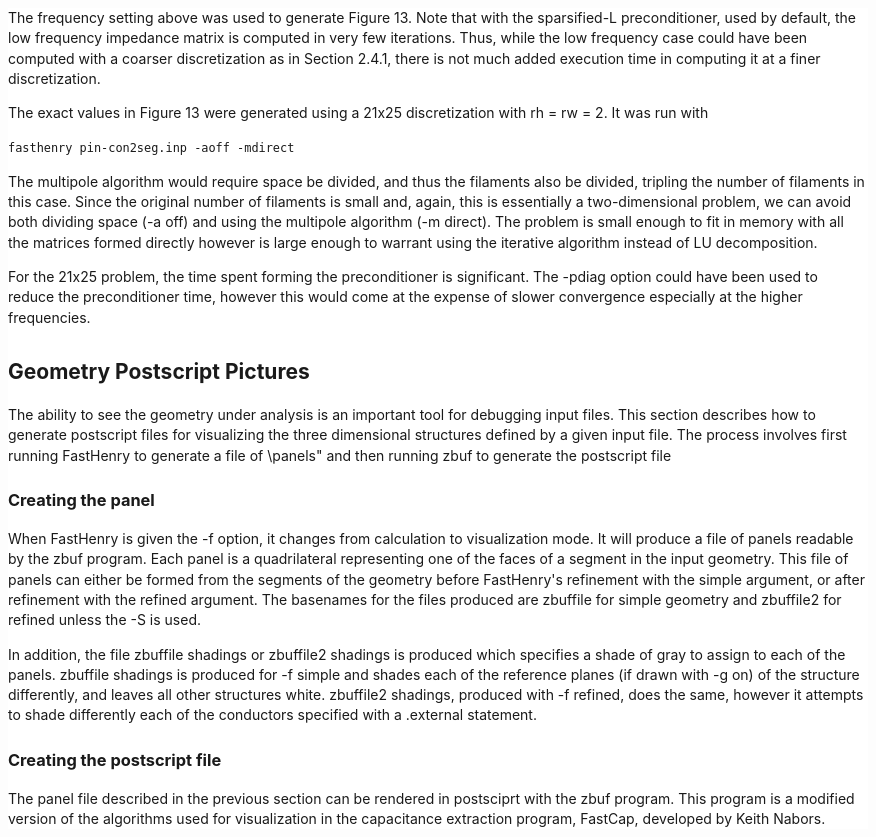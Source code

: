 The frequency setting above was used to generate Figure 13. Note that with the
sparsified-L preconditioner, used by default, the low frequency impedance matrix is computed in very few iterations. Thus, while the low frequency case could have been computed with a coarser discretization as in Section 2.4.1, there is not much added execution time in computing it at a finer discretization.

The exact values in Figure 13 were generated using a 21x25 discretization with
rh = rw = 2. It was run with

```
fasthenry pin-con2seg.inp -aoff -mdirect
```

The multipole algorithm would require space be divided, and thus the filaments also be divided, tripling the number of filaments in this case. Since the original number of filaments is small and, again, this is essentially a two-dimensional problem, we can avoid both dividing space (-a off) and using the multipole algorithm (-m direct). The problem is small enough to fit in memory with all the matrices formed directly however is large enough to warrant using the iterative algorithm instead of LU decomposition.

For the 21x25 problem, the time spent forming the preconditioner is significant. The -pdiag option could have been used to reduce the preconditioner time, however this would come at the expense of slower convergence especially at the higher frequencies.


<a name="geometry-postscript-pictures"></a>
## Geometry Postscript Pictures

The ability to see the geometry under analysis is an important tool for debugging input files. This section describes how to generate postscript files for visualizing the three dimensional structures defined by a given input file. The process involves first running FastHenry to generate a file of \panels" and then running zbuf to generate the postscript file

<a name="creating-the-panel"></a>
### Creating the panel 

When FastHenry is given the -f option, it changes from calculation to visualization mode. It will produce a file of panels readable by the zbuf program. Each panel is a quadrilateral representing one of the faces of a segment in the input geometry. This file of panels can either be formed from the segments of the geometry before FastHenry's refinement with the simple argument, or after refinement with the refined argument. The basenames for the files produced are zbuffile for simple geometry and zbuffile2 for refined unless the -S is used.

In addition, the file zbuffile shadings or zbuffile2 shadings is produced which
specifies a shade of gray to assign to each of the panels. zbuffile shadings is produced for -f simple and shades each of the reference planes (if drawn with -g on) of the structure differently, and leaves all other structures white. zbuffile2 shadings, produced with -f refined, does the same, however it attempts to shade differently each of the conductors specified with a .external statement.

<a name="creating-the-postscript-file"></a>
### Creating the postscript file

The panel file described in the previous section can be rendered in postsciprt with the zbuf program. This program is a modified version of the algorithms used for visualization in the capacitance extraction program, FastCap, developed by Keith Nabors.
